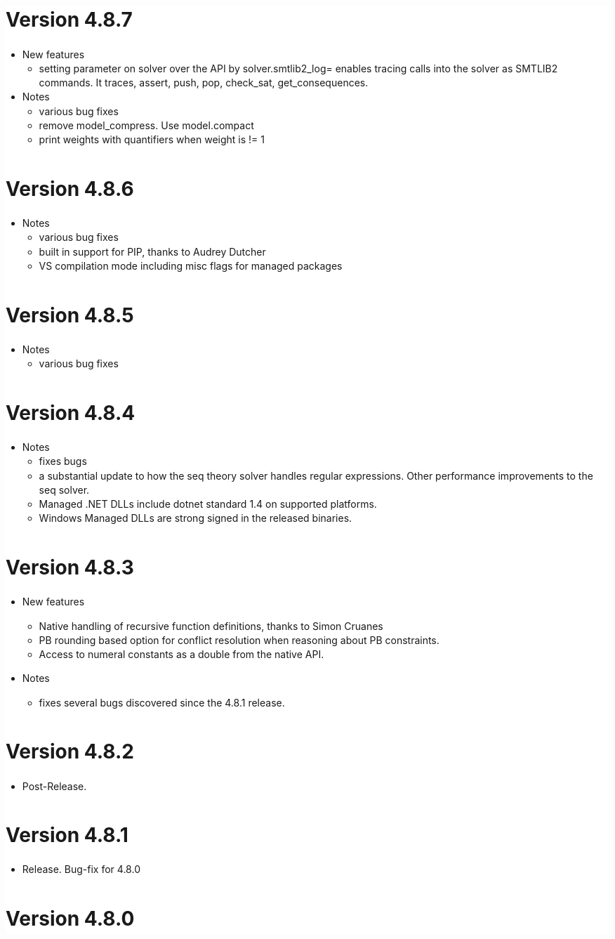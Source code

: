 Version 4.8.7
=============
- New features
  - setting parameter on solver over the API by
    solver.smtlib2_log=<filename>
    enables tracing calls into the solver as SMTLIB2 commands.
    It traces, assert, push, pop, check_sat, get_consequences.
- Notes
  - various bug fixes
  - remove model_compress. Use model.compact
  - print weights with quantifiers when weight is != 1
  

Version 4.8.6
=============
- Notes
  - various bug fixes
  - built in support for PIP, thanks to Audrey Dutcher
  - VS compilation mode including misc flags for managed packages

Version 4.8.5
=============
- Notes
  - various bug fixes

Version 4.8.4
=============

- Notes
  - fixes bugs
  - a substantial update to how the seq theory solver handles regular
    expressions. Other performance improvements to the seq solver.
  - Managed .NET DLLs include dotnet standard 1.4 on supported platforms.
  - Windows Managed DLLs are strong signed in the released binaries.

Version 4.8.3
=============
- New features
  - Native handling of recursive function definitions, thanks to Simon Cruanes
  - PB rounding based option for conflict resolution when reasoning about PB constraints.
  - Access to numeral constants as a double from the native API.

- Notes
  - fixes several bugs discovered since the 4.8.1 release.

Version 4.8.2
=============
- Post-Release. 

Version 4.8.1
=============
- Release. Bug-fix for 4.8.0

Version 4.8.0
=============
